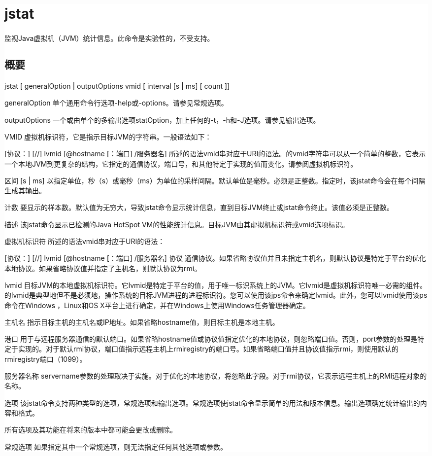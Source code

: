 # jstat
监视Java虚拟机（JVM）统计信息。此命令是实验性的，不受支持。

## 概要
jstat [ generalOption | outputOptions vmid [ interval [s | ms] [ count ]]

generalOption
单个通用命令行选项-help或-options。请参见常规选项。

outputOptions
一个或由单个的多输出选项statOption，加上任何的-t，-h和-J选项。请参见输出选项。

VMID
虚拟机标识符，它是指示目标JVM的字符串。一般语法如下：

[协议：] [//] lvmid [@hostname [：端口] /服务器名]
所述的语法vmid串对应于URI的语法。的vmid字符串可以从一个简单的整数，它表示一个本地JVM到更复杂的结构，它指定的通信协议，端口号，和其他特定于实现的值而变化。请参阅虚拟机标识符。

区间 [s | ms]
以指定单位，秒（s）或毫秒（ms）为单位的采样间隔。默认单位是毫秒。必须是正整数。指定时，该jstat命令会在每个间隔生成其输出。

计数
要显示的样本数。默认值为无穷大，导致jstat命令显示统计信息，直到目标JVM终止或jstat命令终止。该值必须是正整数。

描述
该jstat命令显示已检测的Java HotSpot VM的性能统计信息。目标JVM由其虚拟机标识符或vmid选项标识。

虚拟机标识符
所述的语法vmid串对应于URI的语法：

[协议：] [//] lvmid [@hostname [：端口] /服务器名]
协议
通信协议。如果省略协议值并且未指定主机名，则默认协议是特定于平台的优化本地协议。如果省略协议值并指定了主机名，则默认协议为rmi。

lvmid
目标JVM的本地虚拟机标识符。它lvmid是特定于平台的值，用于唯一标识系统上的JVM。它lvmid是虚拟机标识符唯一必需的组件。的lvmid是典型地但不是必须地，操作系统的目标JVM进程的进程标识符。您可以使用该jps命令来确定lvmid。此外，您可以lvmid使用该ps命令在Windows ，Linux和OS X平台上进行确定，并在Windows上使用Windows任务管理器确定。

主机名
指示目标主机的主机名或IP地址。如果省略hostname值，则目标主机是本地主机。

港口
用于与远程服务器通信的默认端口。如果省略hostname值或协议值指定优化的本地协议，则忽略端口值。否则，port参数的处理是特定于实现的。对于默认rmi协议，端口值指示远程主机上rmiregistry的端口号。如果省略端口值并且协议值指示rmi，则使用默认的rmiregistry端口（1099）。

服务器名称
servername参数的处理取决于实施。对于优化的本地协议，将忽略此字段。对于rmi协议，它表示远程主机上的RMI远程对象的名称。

选项
该jstat命令支持两种类型的选项，常规选项和输出选项。常规选项使jstat命令显示简单的用法和版本信息。输出选项确定统计输出的内容和格式。

所有选项及其功能在将来的版本中都可能会更改或删除。

常规选项
如果指定其中一个常规选项，则无法指定任何其他选项或参数。
